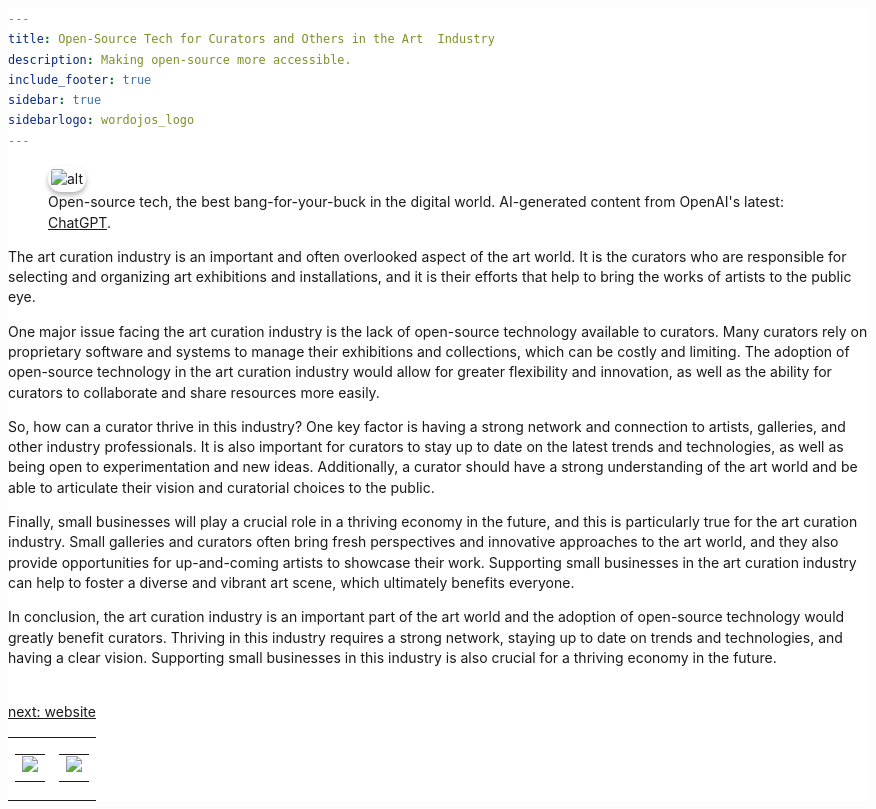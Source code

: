 ```yaml
---
title: Open-Source Tech for Curators and Others in the Art  Industry
description: Making open-source more accessible.
include_footer: true
sidebar: true
sidebarlogo: wordojos_logo
---
```

<figure>
    <img src='/uploads/open-source-tech.jpg' style="width: 90%;height: 90%;padding: 3px; box-shadow: 0 3px 5px rgba(0,0,0,.3);border-radius: 25px;overflow: hidden;border: none;" align="middle"; alt='alt'; alt='desktop computer and open-source code';/>
    <figcaption>Open-source tech, the best bang-for-your-buck in the digital world.  AI-generated content from OpenAI's latest: <a href="https://openai.com/blog/chatgpt/" >ChatGPT</a>.</figcaption>
</figure>
<p>
The art curation industry is an important and often overlooked aspect of the art world. It is the curators who are responsible for selecting and organizing art exhibitions and installations, and it is their efforts that help to bring the works of artists to the public eye.

One major issue facing the art curation industry is the lack of open-source technology available to curators. Many curators rely on proprietary software and systems to manage their exhibitions and collections, which can be costly and limiting. The adoption of open-source technology in the art curation industry would allow for greater flexibility and innovation, as well as the ability for curators to collaborate and share resources more easily.

So, how can a curator thrive in this industry? One key factor is having a strong network and connection to artists, galleries, and other industry professionals. It is also important for curators to stay up to date on the latest trends and technologies, as well as being open to experimentation and new ideas. Additionally, a curator should have a strong understanding of the art world and be able to articulate their vision and curatorial choices to the public.

Finally, small businesses will play a crucial role in a thriving economy in the future, and this is particularly true for the art curation industry. Small galleries and curators often bring fresh perspectives and innovative approaches to the art world, and they also provide opportunities for up-and-coming artists to showcase their work. Supporting small businesses in the art curation industry can help to foster a diverse and vibrant art scene, which ultimately benefits everyone.

In conclusion, the art curation industry is an important part of the art world and the adoption of open-source technology would greatly benefit curators. Thriving in this industry requires a strong network, staying up to date on trends and technologies, and having a clear vision. Supporting small businesses in this industry is also crucial for a thriving economy in the future.

<br>
<a href="https://workdojos.com/curators/website">next: website</a>
<br>
</p>
<table border="0" cellpadding="0" cellspacing="0" width="600" id="templateColumns">
    <tr>
        <td align="center" valign="top" width="50%" class="templateColumnContainer">
            <table border="0" cellpadding="10" cellspacing="0" height="100%" width="100px">
                <tr>
                    <td class="leftColumnContent">
                      <a href="https://curators.workdojos.com">
                        <img src="/uploads/dash.png" class="columnImage" />
                    </td>
                </tr>
            </table>
        </td>
        <td align="center" valign="top" width="50%" class="templateColumnContainer">
            <table border="0" cellpadding="10" cellspacing="0" height="100%" width="100px">
                <tr>
                    <td class="rightColumnContent">
                      <a href="https://dealerships.workdojos.com">
                        <img src="/uploads/randomdojo.png" class="columnImage" />